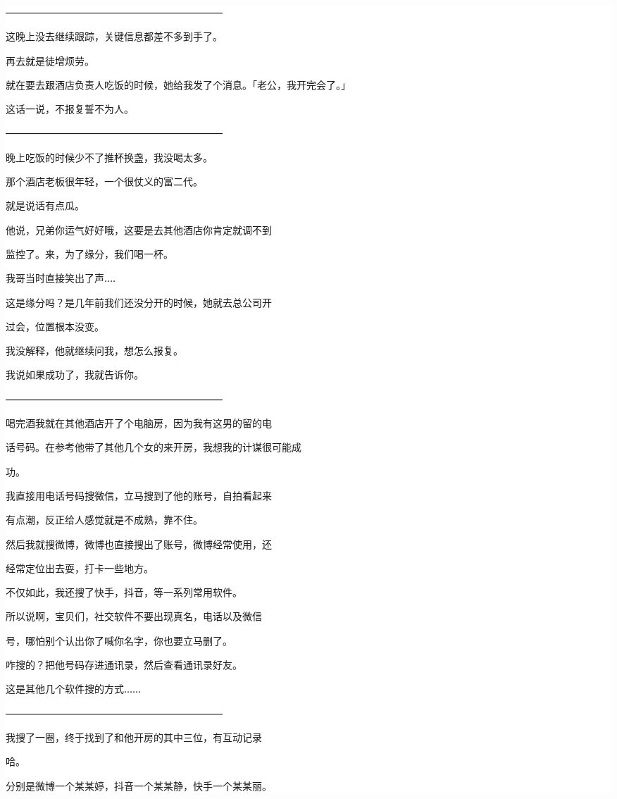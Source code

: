 ——————————————————————

这晚上没去继续跟踪，关键信息都差不多到手了。

再去就是徒增烦劳。

就在要去跟酒店负责人吃饭的时候，她给我发了个消息。「老公，我开完会了。」

这话一说，不报复誓不为人。

——————————————————————

晚上吃饭的时候少不了推杯换盏，我没喝太多。

那个酒店老板很年轻，一个很仗义的富二代。

就是说话有点瓜。

他说，兄弟你运气好好哦，这要是去其他酒店你肯定就调不到

监控了。来，为了缘分，我们喝一杯。

我哥当时直接笑出了声….

这是缘分吗？是几年前我们还没分开的时候，她就去总公司开

过会，位置根本没变。

我没解释，他就继续问我，想怎么报复。

我说如果成功了，我就告诉你。

——————————————————————

喝完酒我就在其他酒店开了个电脑房，因为我有这男的留的电

话号码。在参考他带了其他几个女的来开房，我想我的计谋很可能成

功。

我直接用电话号码搜微信，立马搜到了他的账号，自拍看起来

有点潮，反正给人感觉就是不成熟，靠不住。

然后我就搜微博，微博也直接搜出了账号，微博经常使用，还

经常定位出去耍，打卡一些地方。

不仅如此，我还搜了快手，抖音，等一系列常用软件。

所以说啊，宝贝们，社交软件不要出现真名，电话以及微信

号，哪怕别个认出你了喊你名字，你也要立马删了。

咋搜的？把他号码存进通讯录，然后查看通讯录好友。

这是其他几个软件搜的方式……

——————————————————————

我搜了一圈，终于找到了和他开房的其中三位，有互动记录

哈。

分别是微博一个某某婷，抖音一个某某静，快手一个某某丽。
